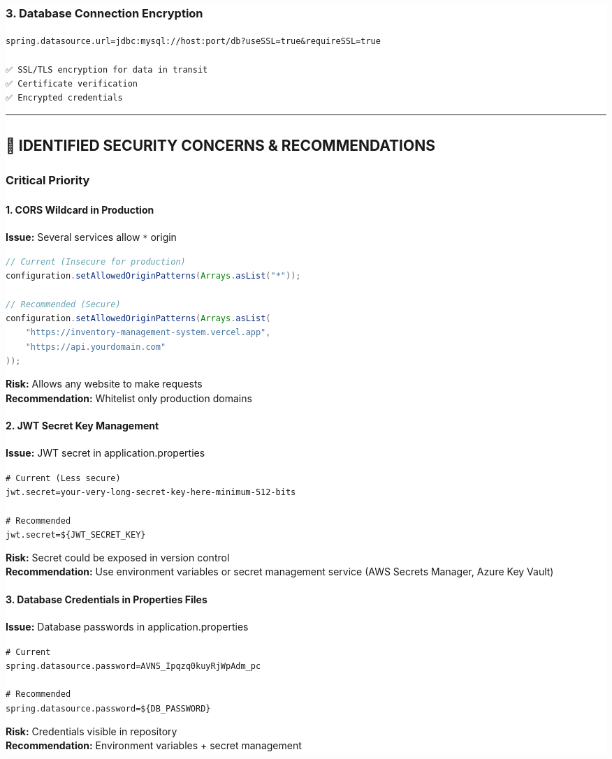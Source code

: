 ### 3. Database Connection Encryption

```properties
spring.datasource.url=jdbc:mysql://host:port/db?useSSL=true&requireSSL=true

✅ SSL/TLS encryption for data in transit
✅ Certificate verification
✅ Encrypted credentials
```

---

## 🚨 IDENTIFIED SECURITY CONCERNS & RECOMMENDATIONS

### Critical Priority

#### 1. CORS Wildcard in Production
**Issue:** Several services allow `*` origin
```java
// Current (Insecure for production)
configuration.setAllowedOriginPatterns(Arrays.asList("*"));

// Recommended (Secure)
configuration.setAllowedOriginPatterns(Arrays.asList(
    "https://inventory-management-system.vercel.app",
    "https://api.yourdomain.com"
));
```
**Risk:** Allows any website to make requests  
**Recommendation:** Whitelist only production domains

#### 2. JWT Secret Key Management
**Issue:** JWT secret in application.properties
```properties
# Current (Less secure)
jwt.secret=your-very-long-secret-key-here-minimum-512-bits

# Recommended
jwt.secret=${JWT_SECRET_KEY}
```
**Risk:** Secret could be exposed in version control  
**Recommendation:** Use environment variables or secret management service (AWS Secrets Manager, Azure Key Vault)

#### 3. Database Credentials in Properties Files
**Issue:** Database passwords in application.properties
```properties
# Current
spring.datasource.password=AVNS_Ipqzq0kuyRjWpAdm_pc

# Recommended
spring.datasource.password=${DB_PASSWORD}
```
**Risk:** Credentials visible in repository  
**Recommendation:** Environment variables + secret management
